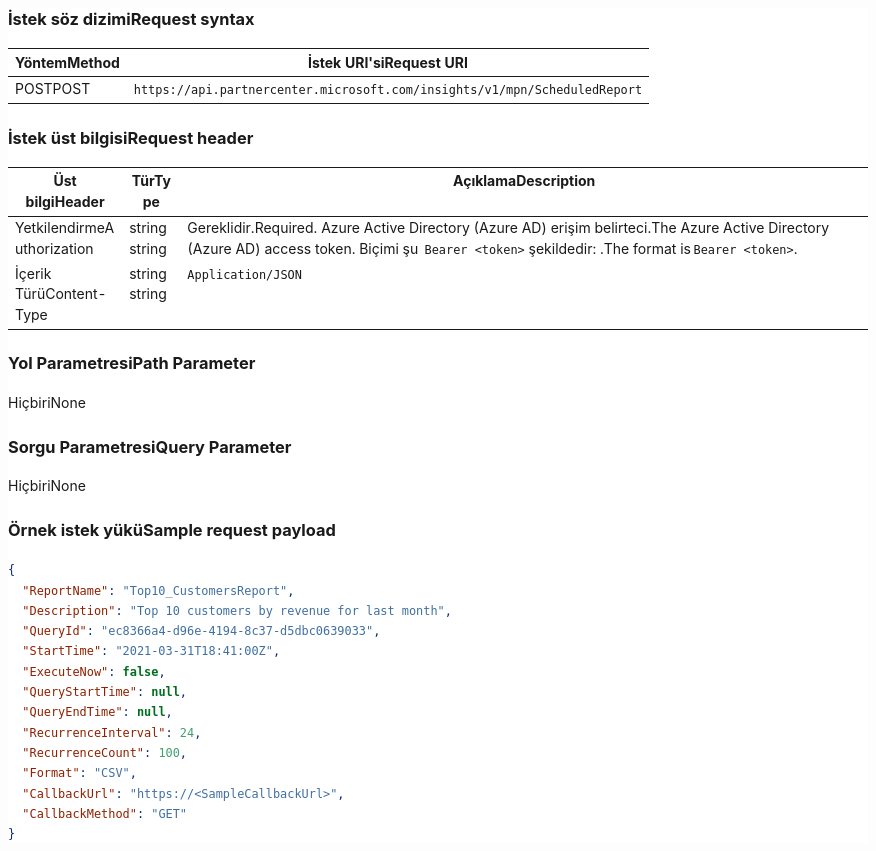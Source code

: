 ### <a name="request-syntax"></a><span data-ttu-id="0d4b1-216">İstek söz dizimi</span><span class="sxs-lookup"><span data-stu-id="0d4b1-216">Request syntax</span></span>

|    <span data-ttu-id="0d4b1-217">Yöntem</span><span class="sxs-lookup"><span data-stu-id="0d4b1-217">Method</span></span>     |    <span data-ttu-id="0d4b1-218">İstek URI'si</span><span class="sxs-lookup"><span data-stu-id="0d4b1-218">Request URI</span></span>     |
|----- | -----|
|    <span data-ttu-id="0d4b1-219">POST</span><span class="sxs-lookup"><span data-stu-id="0d4b1-219">POST</span></span>     |`https://api.partnercenter.microsoft.com/insights/v1/mpn/ScheduledReport` |

### <a name="request-header"></a><span data-ttu-id="0d4b1-220">İstek üst bilgisi</span><span class="sxs-lookup"><span data-stu-id="0d4b1-220">Request header</span></span>

|    <span data-ttu-id="0d4b1-221">Üst bilgi</span><span class="sxs-lookup"><span data-stu-id="0d4b1-221">Header</span></span>     |    <span data-ttu-id="0d4b1-222">Tür</span><span class="sxs-lookup"><span data-stu-id="0d4b1-222">Type</span></span>     |    <span data-ttu-id="0d4b1-223">Açıklama</span><span class="sxs-lookup"><span data-stu-id="0d4b1-223">Description</span></span>     |
|-------|-----|------|
|    <span data-ttu-id="0d4b1-224">Yetkilendirme</span><span class="sxs-lookup"><span data-stu-id="0d4b1-224">Authorization</span></span>     |    <span data-ttu-id="0d4b1-225">string</span><span class="sxs-lookup"><span data-stu-id="0d4b1-225">string</span></span> |<span data-ttu-id="0d4b1-226">Gereklidir.</span><span class="sxs-lookup"><span data-stu-id="0d4b1-226">Required.</span></span> <span data-ttu-id="0d4b1-227">Azure Active Directory (Azure AD) erişim belirteci.</span><span class="sxs-lookup"><span data-stu-id="0d4b1-227">The Azure Active Directory (Azure AD) access token.</span></span> <span data-ttu-id="0d4b1-228">Biçimi şu  `Bearer <token>` şekildedir: .</span><span class="sxs-lookup"><span data-stu-id="0d4b1-228">The format is `Bearer <token>`.</span></span>|
|    <span data-ttu-id="0d4b1-229">İçerik Türü</span><span class="sxs-lookup"><span data-stu-id="0d4b1-229">Content-Type</span></span>     |<span data-ttu-id="0d4b1-230">string</span><span class="sxs-lookup"><span data-stu-id="0d4b1-230">string</span></span> |`Application/JSON` |

### <a name="path-parameter"></a><span data-ttu-id="0d4b1-231">Yol Parametresi</span><span class="sxs-lookup"><span data-stu-id="0d4b1-231">Path Parameter</span></span>

<span data-ttu-id="0d4b1-232">Hiçbiri</span><span class="sxs-lookup"><span data-stu-id="0d4b1-232">None</span></span>

### <a name="query-parameter"></a><span data-ttu-id="0d4b1-233">Sorgu Parametresi</span><span class="sxs-lookup"><span data-stu-id="0d4b1-233">Query Parameter</span></span>

<span data-ttu-id="0d4b1-234">Hiçbiri</span><span class="sxs-lookup"><span data-stu-id="0d4b1-234">None</span></span>

### <a name="sample-request-payload"></a><span data-ttu-id="0d4b1-235">Örnek istek yükü</span><span class="sxs-lookup"><span data-stu-id="0d4b1-235">Sample request payload</span></span>

```json
{
  "ReportName": "Top10_CustomersReport",
  "Description": "Top 10 customers by revenue for last month",
  "QueryId": "ec8366a4-d96e-4194-8c37-d5dbc0639033",
  "StartTime": "2021-03-31T18:41:00Z",
  "ExecuteNow": false,
  "QueryStartTime": null,
  "QueryEndTime": null,
  "RecurrenceInterval": 24,
  "RecurrenceCount": 100,
  "Format": "CSV",
  "CallbackUrl": "https://<SampleCallbackUrl>",
  "CallbackMethod": "GET"
}
```
